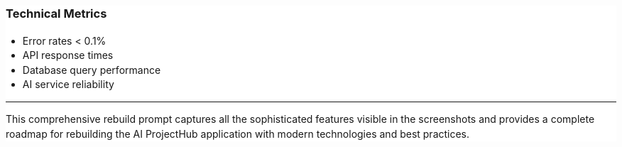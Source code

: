 ### Technical Metrics
- Error rates < 0.1%
- API response times
- Database query performance
- AI service reliability

---

This comprehensive rebuild prompt captures all the sophisticated features visible in the screenshots and provides a complete roadmap for rebuilding the AI ProjectHub application with modern technologies and best practices.
